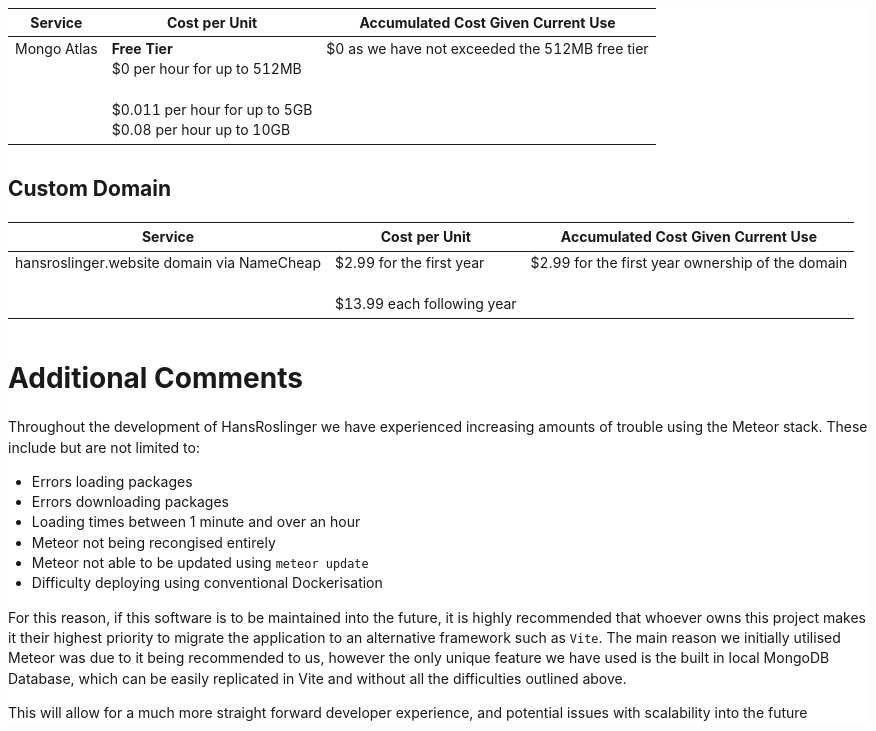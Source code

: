 | Service     | Cost per Unit                                                                                                                  | Accumulated Cost Given Current Use              |
| ----------- | ------------------------------------------------------------------------------------------------------------------------------ | ----------------------------------------------- |
| Mongo Atlas | **Free Tier**<br />$0 per hour for up to 512MB<br /><br />\$0.011 per hour for up to 5GB<br />\$0.08 per hour up to 10GB | \$0 as we have not exceeded the 512MB free tier |

## Custom Domain

| Service                                    | Cost per Unit                                                   | Accumulated Cost Given Current Use               |
| ------------------------------------------ | --------------------------------------------------------------- | ------------------------------------------------ |
| hansroslinger.website domain via NameCheap | $2.99 for the first year<br /><br />\$13.99 each following year | $2.99 for the first year ownership of the domain |

# Additional Comments

Throughout the development of HansRoslinger we have experienced increasing amounts of trouble using the Meteor stack. These include but are not limited to:
- Errors loading packages
- Errors downloading packages
- Loading times between 1 minute and over an hour
- Meteor not being recongised entirely
- Meteor not able to be updated using `meteor update`
- Difficulty deploying using conventional Dockerisation

For this reason, if this software is to be maintained into the future, it is highly recommended that whoever owns this project makes it their highest priority to migrate the application to an alternative framework such as `Vite`. The main reason we initially utilised Meteor was due to it being recommended to us, however the only unique feature we have used is the built in local MongoDB Database, which can be easily replicated in Vite and without all the difficulties outlined above.

This will allow for a much more straight forward developer experience, and potential issues with scalability into the future